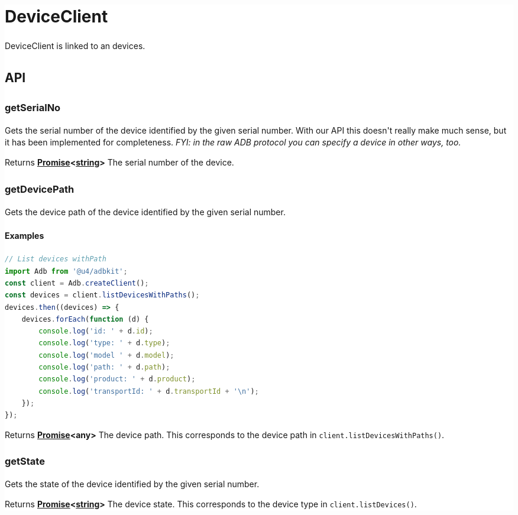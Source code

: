 # DeviceClient

DeviceClient is linked to an devices.

## API



### getSerialNo

Gets the serial number of the device identified by the given serial number. With our API this doesn't really make much sense, but it has been implemented for completeness. *FYI: in the raw ADB protocol you can specify a device in other ways, too.*

Returns **[Promise](https://developer.mozilla.org/docs/Web/JavaScript/Reference/Global_Objects/Promise)<[string](https://developer.mozilla.org/docs/Web/JavaScript/Reference/Global_Objects/String)>** The serial number of the device.

### getDevicePath

Gets the device path of the device identified by the given serial number.

#### Examples

```javascript
// List devices withPath
import Adb from '@u4/adbkit';
const client = Adb.createClient();
const devices = client.listDevicesWithPaths();
devices.then((devices) => {
    devices.forEach(function (d) {
        console.log('id: ' + d.id);
        console.log('type: ' + d.type);
        console.log('model ' + d.model);
        console.log('path: ' + d.path);
        console.log('product: ' + d.product);
        console.log('transportId: ' + d.transportId + '\n');
    });
});
```

Returns **[Promise](https://developer.mozilla.org/docs/Web/JavaScript/Reference/Global_Objects/Promise)\<any>** The device path. This corresponds to the device path in `client.listDevicesWithPaths()`.

### getState

Gets the state of the device identified by the given serial number.

Returns **[Promise](https://developer.mozilla.org/docs/Web/JavaScript/Reference/Global_Objects/Promise)<[string](https://developer.mozilla.org/docs/Web/JavaScript/Reference/Global_Objects/String)>** The device state. This corresponds to the device type in `client.listDevices()`.
